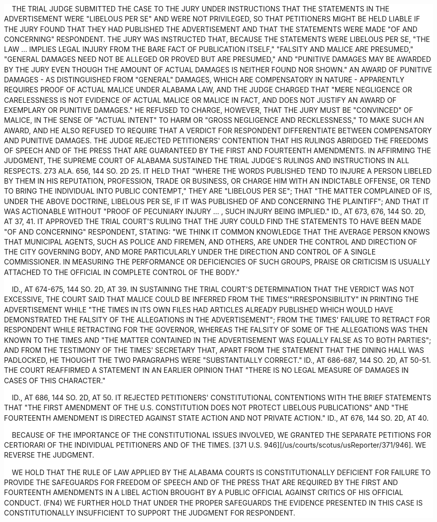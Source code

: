     THE TRIAL JUDGE SUBMITTED THE CASE TO THE JURY UNDER INSTRUCTIONS THAT THE STATEMENTS IN THE ADVERTISEMENT WERE "LIBELOUS PER SE" AND WERE NOT PRIVILEGED, SO THAT PETITIONERS MIGHT BE HELD LIABLE IF THE JURY FOUND THAT THEY HAD PUBLISHED THE ADVERTISEMENT AND THAT THE STATEMENTS WERE MADE "OF AND CONCERNING" RESPONDENT.  THE JURY WAS INSTRUCTED THAT, BECAUSE THE STATEMENTS WERE LIBELOUS PER SE, "THE LAW ...  IMPLIES LEGAL INJURY FROM THE BARE FACT OF PUBLICATION ITSELF," "FALSITY AND MALICE ARE PRESUMED," "GENERAL DAMAGES NEED NOT BE ALLEGED OR PROVED BUT ARE PRESUMED," AND "PUNITIVE DAMAGES MAY BE AWARDED BY THE JURY EVEN THOUGH THE AMOUNT OF ACTUAL DAMAGES IS NEITHER FOUND NOR SHOWN."  AN AWARD OF PUNITIVE DAMAGES - AS DISTINGUISHED FROM "GENERAL" DAMAGES, WHICH ARE COMPENSATORY IN NATURE - APPARENTLY REQUIRES PROOF OF ACTUAL MALICE UNDER ALABAMA LAW, AND THE JUDGE CHARGED THAT "MERE NEGLIGENCE OR CARELESSNESS IS NOT EVIDENCE OF ACTUAL MALICE OR MALICE IN FACT, AND DOES NOT JUSTIFY AN AWARD OF EXEMPLARY OR PUNITIVE DAMAGES."  HE REFUSED TO CHARGE, HOWEVER, THAT THE JURY MUST BE "CONVINCED" OF MALICE, IN THE SENSE OF "ACTUAL INTENT" TO HARM OR "GROSS NEGLIGENCE AND RECKLESSNESS," TO MAKE SUCH AN AWARD, AND HE ALSO REFUSED TO REQUIRE THAT A VERDICT FOR RESPONDENT DIFFERENTIATE BETWEEN COMPENSATORY AND PUNITIVE DAMAGES.  THE JUDGE REJECTED PETITIONERS' CONTENTION THAT HIS RULINGS ABRIDGED THE FREEDOMS OF SPEECH AND OF THE PRESS THAT ARE GUARANTEED BY THE FIRST AND FOURTEENTH AMENDMENTS.    IN AFFIRMING THE JUDGMENT, THE SUPREME COURT OF ALABAMA SUSTAINED THE TRIAL JUDGE'S RULINGS AND INSTRUCTIONS IN ALL RESPECTS.  273 ALA. 656, 144 SO. 2D 25.  IT HELD THAT "WHERE THE WORDS PUBLISHED TEND TO INJURE A PERSON LIBELED BY THEM IN HIS REPUTATION, PROFESSION, TRADE OR BUSINESS, OR CHARGE HIM WITH AN INDICTABLE OFFENSE, OR TEND TO BRING THE INDIVIDUAL INTO PUBLIC CONTEMPT," THEY ARE "LIBELOUS PER SE"; THAT "THE MATTER COMPLAINED OF IS, UNDER THE ABOVE DOCTRINE, LIBELOUS PER SE, IF IT WAS PUBLISHED OF AND CONCERNING THE PLAINTIFF"; AND THAT IT WAS ACTIONABLE WITHOUT "PROOF OF PECUNIARY INJURY  ...  , SUCH INJURY BEING IMPLIED."  ID., AT 673, 676, 144 SO. 2D, AT 37, 41.  IT APPROVED THE TRIAL COURT'S RULING THAT THE JURY COULD FIND THE STATEMENTS TO HAVE BEEN MADE "OF AND CONCERNING" RESPONDENT, STATING:  "WE THINK IT COMMON KNOWLEDGE THAT THE AVERAGE PERSON KNOWS THAT MUNICIPAL AGENTS, SUCH AS POLICE AND FIREMEN, AND OTHERS, ARE UNDER THE CONTROL AND DIRECTION OF THE CITY GOVERNING BODY, AND MORE PARTICULARLY UNDER THE DIRECTION AND CONTROL OF A SINGLE COMMISSIONER.   IN MEASURING THE PERFORMANCE OR DEFICIENCIES OF SUCH GROUPS, PRAISE OR CRITICISM IS USUALLY ATTACHED TO THE OFFICIAL IN COMPLETE CONTROL OF THE BODY."

    ID., AT 674-675, 144 SO. 2D, AT 39.  IN SUSTAINING THE TRIAL COURT'S DETERMINATION THAT THE VERDICT WAS NOT EXCESSIVE, THE COURT SAID THAT MALICE COULD BE INFERRED FROM THE TIMES'"IRRESPONSIBILITY" IN PRINTING THE ADVERTISEMENT WHILE "THE TIMES IN ITS OWN FILES HAD ARTICLES ALREADY PUBLISHED WHICH WOULD HAVE DEMONSTRATED THE FALSITY OF THE ALLEGATIONS IN THE ADVERTISEMENT"; FROM THE TIMES' FAILURE TO RETRACT FOR RESPONDENT WHILE RETRACTING FOR THE GOVERNOR, WHEREAS THE FALSITY OF SOME OF THE ALLEGATIONS WAS THEN KNOWN TO THE TIMES AND "THE MATTER CONTAINED IN THE ADVERTISEMENT WAS EQUALLY FALSE AS TO BOTH PARTIES"; AND FROM THE TESTIMONY OF THE TIMES' SECRETARY THAT, APART FROM THE STATEMENT THAT THE DINING HALL WAS PADLOCKED, HE THOUGHT THE TWO PARAGRAPHS WERE "SUBSTANTIALLY CORRECT."  ID., AT 686-687, 144 SO. 2D, AT 50-51.  THE COURT REAFFIRMED A STATEMENT IN AN EARLIER OPINION THAT "THERE IS NO LEGAL MEASURE OF DAMAGES IN CASES OF THIS CHARACTER."

    ID., AT 686, 144 SO. 2D, AT 50.  IT REJECTED PETITIONERS' CONSTITUTIONAL CONTENTIONS WITH THE BRIEF STATEMENTS THAT "THE FIRST AMENDMENT OF THE U.S. CONSTITUTION DOES NOT PROTECT LIBELOUS PUBLICATIONS" AND "THE FOURTEENTH AMENDMENT IS DIRECTED AGAINST STATE ACTION AND NOT PRIVATE ACTION."  ID., AT 676, 144 SO. 2D, AT 40.

    BECAUSE OF THE IMPORTANCE OF THE CONSTITUTIONAL ISSUES INVOLVED, WE GRANTED THE SEPARATE PETITIONS FOR CERTIORARI OF THE INDIVIDUAL PETITIONERS AND OF THE TIMES.  [371 U.S. 946][/us/courts/scotus/usReporter/371/946].  WE REVERSE THE JUDGMENT.

    WE HOLD THAT THE RULE OF LAW APPLIED BY THE ALABAMA COURTS IS CONSTITUTIONALLY DEFICIENT FOR FAILURE TO PROVIDE THE SAFEGUARDS FOR FREEDOM OF SPEECH AND OF THE PRESS THAT ARE REQUIRED BY THE FIRST AND FOURTEENTH AMENDMENTS IN A LIBEL ACTION BROUGHT BY A PUBLIC OFFICIAL AGAINST CRITICS OF HIS OFFICIAL CONDUCT.  (FN4)  WE FURTHER HOLD THAT UNDER THE PROPER SAFEGUARDS THE EVIDENCE PRESENTED IN THIS CASE IS CONSTITUTIONALLY INSUFFICIENT TO SUPPORT THE JUDGMENT FOR RESPONDENT.
